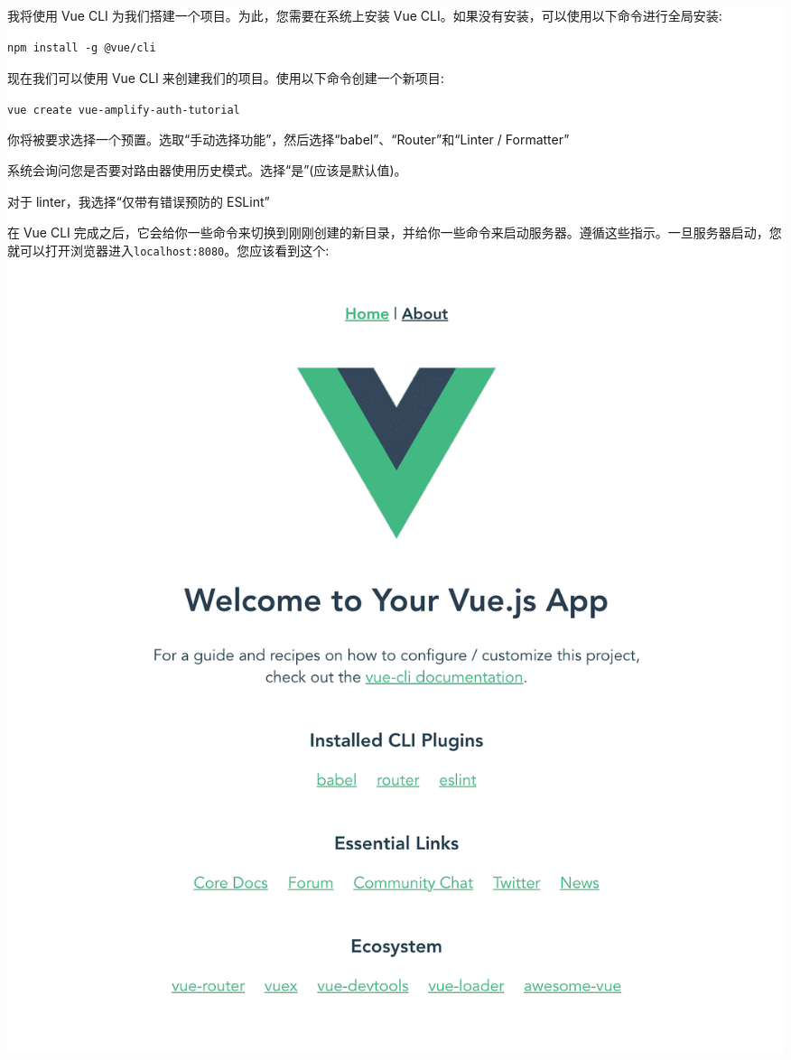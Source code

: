 我将使用 Vue CLI 为我们搭建一个项目。为此，您需要在系统上安装 Vue CLI。如果没有安装，可以使用以下命令进行全局安装:

```
npm install -g @vue/cli
```

现在我们可以使用 Vue CLI 来创建我们的项目。使用以下命令创建一个新项目:

```
vue create vue-amplify-auth-tutorial
```

你将被要求选择一个预置。选取“手动选择功能”，然后选择“babel”、“Router”和“Linter / Formatter”

系统会询问您是否要对路由器使用历史模式。选择“是”(应该是默认值)。

对于 linter，我选择“仅带有错误预防的 ESLint”

在 Vue CLI 完成之后，它会给你一些命令来切换到刚刚创建的新目录，并给你一些命令来启动服务器。遵循这些指示。一旦服务器启动，您就可以打开浏览器进入`localhost:8080`。您应该看到这个:

![](img/55fdcebd3af9d64ff36c531a31642551.png)
